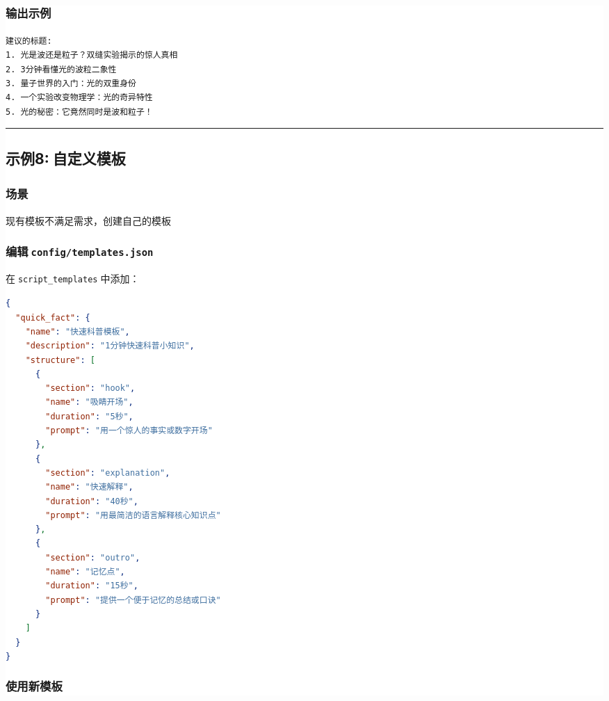### 输出示例

```
建议的标题:
1. 光是波还是粒子？双缝实验揭示的惊人真相
2. 3分钟看懂光的波粒二象性
3. 量子世界的入门：光的双重身份
4. 一个实验改变物理学：光的奇异特性
5. 光的秘密：它竟然同时是波和粒子！
```

---

## 示例8: 自定义模板

### 场景
现有模板不满足需求，创建自己的模板

### 编辑 `config/templates.json`

在 `script_templates` 中添加：

```json
{
  "quick_fact": {
    "name": "快速科普模板",
    "description": "1分钟快速科普小知识",
    "structure": [
      {
        "section": "hook",
        "name": "吸睛开场",
        "duration": "5秒",
        "prompt": "用一个惊人的事实或数字开场"
      },
      {
        "section": "explanation",
        "name": "快速解释",
        "duration": "40秒",
        "prompt": "用最简洁的语言解释核心知识点"
      },
      {
        "section": "outro",
        "name": "记忆点",
        "duration": "15秒",
        "prompt": "提供一个便于记忆的总结或口诀"
      }
    ]
  }
}
```

### 使用新模板
